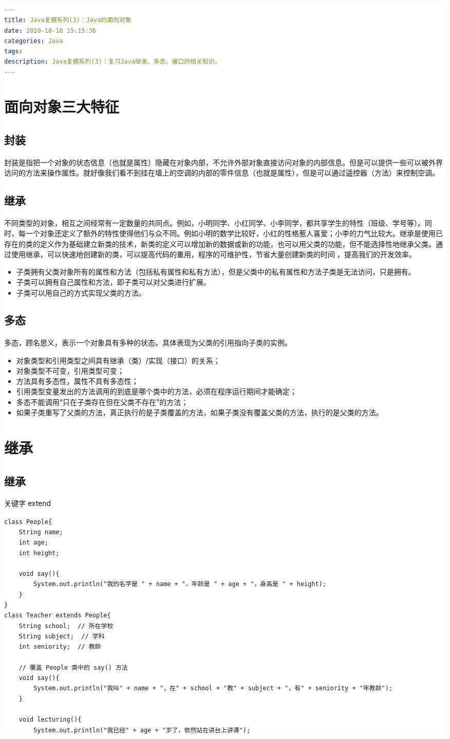 ```yaml
---
title: Java复健系列(3)：Java的面向对象
date: 2020-10-18 15:15:36
categories: Java
tags:
description: Java复健系列(3)：复习Java继承、多态、接口的相关知识。
---
```


# 面向对象三大特征
## 封装
封装是指把一个对象的状态信息（也就是属性）隐藏在对象内部，不允许外部对象直接访问对象的内部信息。但是可以提供一些可以被外界访问的方法来操作属性。就好像我们看不到挂在墙上的空调的内部的零件信息（也就是属性），但是可以通过遥控器（方法）来控制空调。

## 继承
不同类型的对象，相互之间经常有一定数量的共同点。例如，小明同学、小红同学、小李同学，都共享学生的特性（班级、学号等）。同时，每一个对象还定义了额外的特性使得他们与众不同。例如小明的数学比较好，小红的性格惹人喜爱；小李的力气比较大。继承是使用已存在的类的定义作为基础建立新类的技术，新类的定义可以增加新的数据或新的功能，也可以用父类的功能，但不能选择性地继承父类。通过使用继承，可以快速地创建新的类，可以提高代码的重用，程序的可维护性，节省大量创建新类的时间 ，提高我们的开发效率。

- 子类拥有父类对象所有的属性和方法（包括私有属性和私有方法），但是父类中的私有属性和方法子类是无法访问，只是拥有。
- 子类可以拥有自己属性和方法，即子类可以对父类进行扩展。
- 子类可以用自己的方式实现父类的方法。

## 多态
多态，顾名思义，表示一个对象具有多种的状态。具体表现为父类的引用指向子类的实例。
- 对象类型和引用类型之间具有继承（类）/实现（接口）的关系；
- 对象类型不可变，引用类型可变；
- 方法具有多态性，属性不具有多态性；
- 引用类型变量发出的方法调用的到底是哪个类中的方法，必须在程序运行期间才能确定；
- 多态不能调用“只在子类存在但在父类不存在”的方法；
- 如果子类重写了父类的方法，真正执行的是子类覆盖的方法，如果子类没有覆盖父类的方法，执行的是父类的方法。

# 继承
## 继承
关键字 extend
```
class People{
    String name;
    int age;
    int height;
   
    void say(){
        System.out.println("我的名字是 " + name + "，年龄是 " + age + "，身高是 " + height);
    }
}
class Teacher extends People{
    String school;  // 所在学校
    String subject;  // 学科
    int seniority;  // 教龄
   
    // 覆盖 People 类中的 say() 方法
    void say(){
        System.out.println("我叫" + name + "，在" + school + "教" + subject + "，有" + seniority + "年教龄");
    }
   
    void lecturing(){
        System.out.println("我已经" + age + "岁了，依然站在讲台上讲课");
```